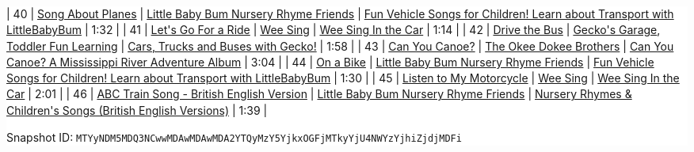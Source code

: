 | 40 | [Song About Planes](https://open.spotify.com/track/4jYYAn4t2kRoiUH3lQG3bh) | [Little Baby Bum Nursery Rhyme Friends](https://open.spotify.com/artist/0lFDQOEK5OwsyPXb1aWJzY) | [Fun Vehicle Songs for Children! Learn about Transport with LittleBabyBum](https://open.spotify.com/album/1pXeFG7PI0rfUhL5hwkuIj) | 1:32 |
| 41 | [Let's Go For a Ride](https://open.spotify.com/track/5PubI4gBAyms9yfChFjMP2) | [Wee Sing](https://open.spotify.com/artist/4lzlU08DosVqrpEoOvf3DQ) | [Wee Sing In the Car](https://open.spotify.com/album/35WDq0szwSvGFQtJ6oOmLM) | 1:14 |
| 42 | [Drive the Bus](https://open.spotify.com/track/381ySr7Fjyu9iBSvkbAtHd) | [Gecko's Garage](https://open.spotify.com/artist/2xHbxPlwNRVcJR3P3vjtX7), [Toddler Fun Learning](https://open.spotify.com/artist/6J7tunc4bHIFmzTevQ2J6Q) | [Cars, Trucks and Buses with Gecko!](https://open.spotify.com/album/7cEg5Mw6rZSYXuuikTixvH) | 1:58 |
| 43 | [Can You Canoe?](https://open.spotify.com/track/2pot9T6V7bZQ8EQ6PzpjC9) | [The Okee Dokee Brothers](https://open.spotify.com/artist/2RmT9R0322WMFN5x3OHMQe) | [Can You Canoe? A Mississippi River Adventure Album](https://open.spotify.com/album/61vBZ7aI8HfnBTTrVMC68v) | 3:04 |
| 44 | [On a Bike](https://open.spotify.com/track/7MwZcaEJS24i2KHXwbJEnV) | [Little Baby Bum Nursery Rhyme Friends](https://open.spotify.com/artist/0lFDQOEK5OwsyPXb1aWJzY) | [Fun Vehicle Songs for Children! Learn about Transport with LittleBabyBum](https://open.spotify.com/album/1pXeFG7PI0rfUhL5hwkuIj) | 1:30 |
| 45 | [Listen to My Motorcycle](https://open.spotify.com/track/73yF5Be9XySlc0g89WoUbt) | [Wee Sing](https://open.spotify.com/artist/4lzlU08DosVqrpEoOvf3DQ) | [Wee Sing In the Car](https://open.spotify.com/album/35WDq0szwSvGFQtJ6oOmLM) | 2:01 |
| 46 | [ABC Train Song \- British English Version](https://open.spotify.com/track/1QZIqUo9uye2c7I37Y0Gs3) | [Little Baby Bum Nursery Rhyme Friends](https://open.spotify.com/artist/0lFDQOEK5OwsyPXb1aWJzY) | [Nursery Rhymes & Children's Songs \(British English Versions\)](https://open.spotify.com/album/3HPoqbQDhOfkBtW6OsDh0H) | 1:39 |

Snapshot ID: `MTYyNDM5MDQ3NCwwMDAwMDAwMDA2YTQyMzY5YjkxOGFjMTkyYjU4NWYzYjhiZjdjMDFi`
